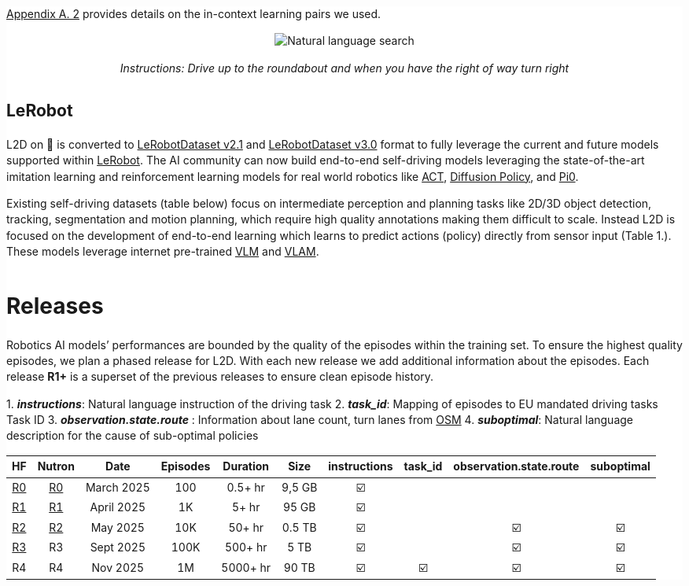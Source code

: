 [Appendix A. 2](#a.2-llm-prompts) provides details on the in-context learning pairs we used.

<div align="center">
  <img src="https://huggingface.co/datasets/huggingface/documentation-images/resolve/main/193_l2d/hf-blog-search-roundabout-01.gif" alt="Natural language search" style="width: 80%;">
</div>

<p align="center">
    <em> Instructions: Drive up to the roundabout and when you have the right of way turn right </em>
</p>

## LeRobot

L2D on 🤗 is converted to [LeRobotDataset v2.1](https://github.com/huggingface/lerobot/pull/711) and [LeRobotDataset v3.0](https://huggingface.co/blog/lerobot-datasets-v3) format to fully leverage
the current and future models supported within [LeRobot](https://github.com/huggingface/lerobot).
The AI community can now build end-to-end self-driving models leveraging the state-of-the-art imitation learning
and reinforcement learning models for real world robotics like [ACT](https://tonyzhaozh.github.io/aloha),
[Diffusion Policy](https://diffusion-policy.cs.columbia.edu/), and [Pi0](https://github.com/huggingface/lerobot/pull/681).

Existing self-driving datasets (table below) focus on intermediate perception and planning tasks like 2D/3D object detection,
tracking, segmentation and motion planning, which require high quality annotations making them difficult to scale.
Instead L2D is focused on the development of end-to-end learning which learns to predict actions (policy) directly from sensor input (Table 1.).
These models leverage internet pre-trained [VLM](https://huggingface.co/blog/vlms) and [VLAM](https://huggingface.co/blog/pi0).

# Releases

Robotics AI models’ performances are bounded by the quality of the episodes within the training set.
To ensure the highest quality episodes, we plan a phased release for L2D. With each new release we add additional
information about the episodes. Each release **R1+** is a superset of the previous releases to ensure clean episode history.

1\. ***instructions***: Natural language instruction of the driving task
2\. ***task_id***: Mapping of episodes to EU mandated driving tasks Task ID
3\. ***observation.state.route*** : Information about lane count, turn lanes from [OSM](https://www.openstreetmap.org/)
4\. ***suboptimal***: Natural language description for the cause of sub-optimal policies

| HF | Nutron | Date | Episodes | Duration | Size | instructions  | task\_id | observation.state.route | suboptimal |
| :---: | :---: | :---: | :---: | :---: | :---: | :---: | :---: | :---: | :---: |
| [R0](https://huggingface.co/datasets/yaak-ai/L2D/tree/R0) | [R0](https://nutron-sandbox.yaak.ai/collections/fcbb0dfd-40ae-4fd2-b023-7f300f35c5c7/300b7174-b6aa-4598-83e8-fc28cc5fcbe3/search/list/session-logs?context=5s) | March 2025 | 100 | 0.5+ hr | 9,5 GB | ☑️ |  |  |  |
| [R1](https://huggingface.co/datasets/yaak-ai/L2D/tree/R1) | [R1](https://nutron-sandbox.yaak.ai/collections/fcbb0dfd-40ae-4fd2-b023-7f300f35c5c7/1cb18573-f731-47b1-ae89-7ea2f026b8d0/search/list/session-logs?context=5s) | April 2025 | 1K | 5+ hr | 95 GB | ☑️ |  |  |  |
| [R2](https://huggingface.co/datasets/yaak-ai/L2D/tree/R2) | [R2](https://nutron-sandbox.yaak.ai/collections/fcbb0dfd-40ae-4fd2-b023-7f300f35c5c7/6e53636a-59ed-466b-8722-2c0b415f9bca/search/list/session-logs?context=5s) | May 2025 | 10K | 50+ hr | 0.5 TB | ☑️ |  | ☑️ | ☑️ |
| [R3](https://huggingface.co/datasets/yaak-ai/L2D/tree/main) | R3 | Sept 2025 | 100K | 500+ hr | 5 TB | ☑️ |  | ☑️ | ☑️ |
| R4 | R4 | Nov 2025 | 1M | 5000+ hr | 90 TB | ☑️ | ☑️ | ☑️ | ☑️ |
